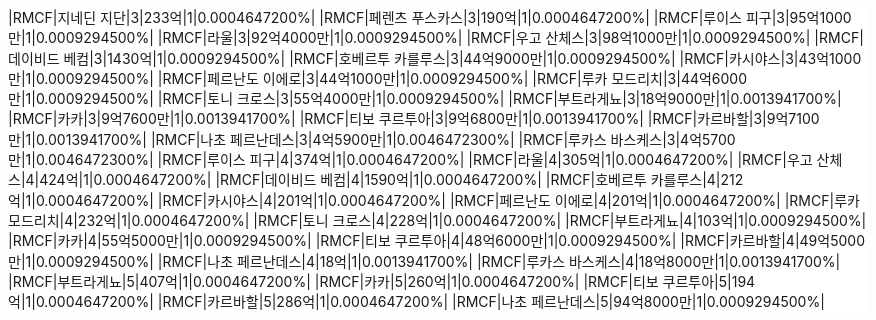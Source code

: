 |RMCF|지네딘 지단|3|233억|1|0.0004647200%|
|RMCF|페렌츠 푸스카스|3|190억|1|0.0004647200%|
|RMCF|루이스 피구|3|95억1000만|1|0.0009294500%|
|RMCF|라울|3|92억4000만|1|0.0009294500%|
|RMCF|우고 산체스|3|98억1000만|1|0.0009294500%|
|RMCF|데이비드 베컴|3|1430억|1|0.0009294500%|
|RMCF|호베르투 카를루스|3|44억9000만|1|0.0009294500%|
|RMCF|카시야스|3|43억1000만|1|0.0009294500%|
|RMCF|페르난도 이에로|3|44억1000만|1|0.0009294500%|
|RMCF|루카 모드리치|3|44억6000만|1|0.0009294500%|
|RMCF|토니 크로스|3|55억4000만|1|0.0009294500%|
|RMCF|부트라게뇨|3|18억9000만|1|0.0013941700%|
|RMCF|카카|3|9억7600만|1|0.0013941700%|
|RMCF|티보 쿠르투아|3|9억6800만|1|0.0013941700%|
|RMCF|카르바할|3|9억7100만|1|0.0013941700%|
|RMCF|나초 페르난데스|3|4억5900만|1|0.0046472300%|
|RMCF|루카스 바스케스|3|4억5700만|1|0.0046472300%|
|RMCF|루이스 피구|4|374억|1|0.0004647200%|
|RMCF|라울|4|305억|1|0.0004647200%|
|RMCF|우고 산체스|4|424억|1|0.0004647200%|
|RMCF|데이비드 베컴|4|1590억|1|0.0004647200%|
|RMCF|호베르투 카를루스|4|212억|1|0.0004647200%|
|RMCF|카시야스|4|201억|1|0.0004647200%|
|RMCF|페르난도 이에로|4|201억|1|0.0004647200%|
|RMCF|루카 모드리치|4|232억|1|0.0004647200%|
|RMCF|토니 크로스|4|228억|1|0.0004647200%|
|RMCF|부트라게뇨|4|103억|1|0.0009294500%|
|RMCF|카카|4|55억5000만|1|0.0009294500%|
|RMCF|티보 쿠르투아|4|48억6000만|1|0.0009294500%|
|RMCF|카르바할|4|49억5000만|1|0.0009294500%|
|RMCF|나초 페르난데스|4|18억|1|0.0013941700%|
|RMCF|루카스 바스케스|4|18억8000만|1|0.0013941700%|
|RMCF|부트라게뇨|5|407억|1|0.0004647200%|
|RMCF|카카|5|260억|1|0.0004647200%|
|RMCF|티보 쿠르투아|5|194억|1|0.0004647200%|
|RMCF|카르바할|5|286억|1|0.0004647200%|
|RMCF|나초 페르난데스|5|94억8000만|1|0.0009294500%|